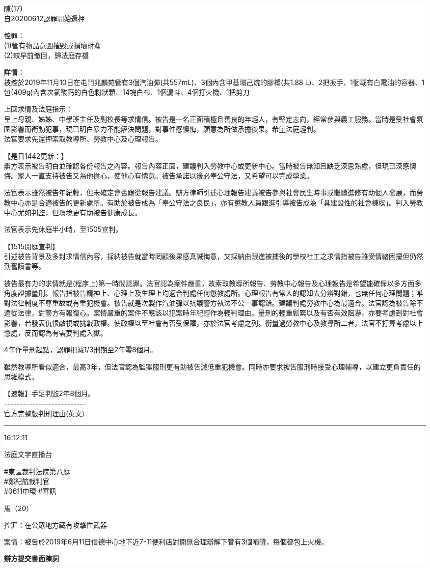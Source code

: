 陳(17)  
自20200612認罪開始還押  
  
  
控罪：  
(1)管有物品意圖摧毁或損壞財產  
(2)較早前撤回，歸法庭存檔  
  
詳情：  
被控於2019年11月10日在屯門兆麟苑管有3個汽油彈(共557mL)、3個內含甲基環己烷的膠樽(共1.88 L)、2把扳手、1個載有白電油的容器、1包(409g)內含次氯酸鈣的白色粉狀顆、14塊白布、1個漏斗、4個打火機、1把剪刀  
  
上回求情及法庭指示：  
呈上母親、姊姊、中學班主任及副校長等求情信。被告是一名正面積極且善良的年輕人，有堅定志向，經常參與義工服務。當時是受社會氛圍影響而衝動犯事，現已明白暴力不能解決問題，對事件感懊悔，願意為所做承擔後果。希望法庭輕判。  
法官要求先還押索取教導所、勞教中心及心理報告。  
  
【是日1442更新：】  
辯方表示被告明白並確認各份報告之內容。報告內容正面，建議判入勞教中心或更新中心。當時被告無知且缺乏深思熟慮，但現已深感懊悔。家人一直支持被告又為他擔心，使他心有愧意。被告承諾以後必奉公守法，又希望可以完成學業。  
  
法官表示雖然被告年紀輕，但未確定會否跟從報告建議。辯方律師引述心理報告建議被告參與社會民生時事或繼續進修有助個人發展，而勞教中心亦是合適被告的更新處所。有助於被告成為「奉公守法之良民」，亦有懲教人員跟進引導被告成為「具建設性的社會棟樑」。判入勞教中心尤如判監，但環境更有助被告健康成長。  
  
法官表示先休庭半小時，至1505宣判。  
  
【1515開庭宣判】  
引述被告背景及多封求情信內容，採納被告就當時罔顧後果感真誠悔意，又採納由跟進被捕後的學校社工之求情指被告雖受情緒困擾但仍然勤奮讀書等。  
  
被告最有力的求情就是(程序上)第一時間認罪。法官認為案件嚴重，故索取教導所報告、勞教中心報告及心理報告是希望能確保以多方面多角度證據量刑。報告指被告精神上、心理上及生理上均適合判處任何懲教處所。心理報告有常人的認知去分辨對錯，也無任何心理問題；唯對法律制度不尊重故或有重犯機會。被告就是次製作汽油彈以抗議警方執法不公一事認錯。建議判處勞教中心為最適合。法官認為被告除不遵從法律，對警方有報復心。案情嚴重的案件不應該以犯案時年紀輕作為輕判理由。量刑的輕重鬆緊以及有否有效阻嚇，亦要考慮到對社會影響，若發表仇恨敵視或挑戰政權。使政權以至社會有否受保障，亦於法官考慮之列。衡量過勞教中心及教導所二者，法官不打算考慮以上懲處，反而認為有需要判處入獄。  
  
4年作量刑起點，認罪扣減1/3刑期至2年零8個月。  
  
雖然教導所看似適合，最高3年，但法官認為監獄服刑更有助被告減低重犯機會。同時亦要求被告服刑時接受心理輔導，以建立更負責任的思維模式。  
  
【速報】手足判監2年8個月。  
\--------------------------  
[官方完整版判刑理由](https://legalref.judiciary.hk/lrs/common/ju/ju_frame.jsp?DIS=129064&currpage=T)(英文)

---
      
16:12:11

法庭文字直播台

\#東區裁判法院第八庭  
\#鄭紀航裁判官  
\#0611中環 \#審訊  
  
馬（20）  
  
控罪：在公眾地方藏有攻擊性武器  
  
案情：被告於2019年6月11日信德中心地下近7-11便利店對開無合理辯解下管有3個噴罐，每個都包上火機。  
  
**辯方提交書面陳詞**  
  